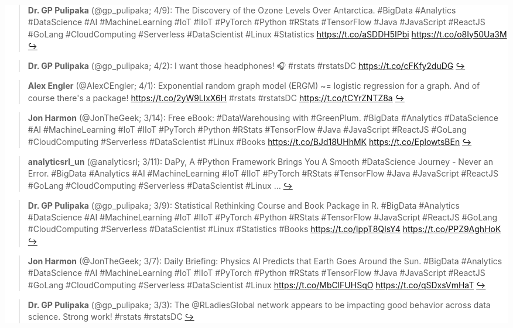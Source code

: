


> **Dr. GP Pulipaka** (@gp_pulipaka; 4/9): The Discovery of the Ozone Levels Over Antarctica. #BigData #Analytics #DataScience #AI #MachineLearning #IoT #IIoT #PyTorch #Python #RStats #TensorFlow #Java #JavaScript #ReactJS #GoLang #CloudComputing #Serverless #DataScientist #Linux #Statistics 
https://t.co/aSDDH5IPbi https://t.co/o8Iy50Ua3M  [&#8618;](https://twitter.com/dataandme/status/1192965523761328128)




> **Dr. GP Pulipaka** (@gp_pulipaka; 4/2): I want those headphones! 🎧 #rstats #rstatsDC https://t.co/cFKfy2duDG  [&#8618;](https://twitter.com/dataandme/status/1192923326739623936)




> **Alex Engler** (@AlexCEngler; 4/1): Exponential random graph model (ERGM) ~= logistic regression for a graph. And of course there's a package! https://t.co/2yW9LlxX6H #rstats #rstatsDC https://t.co/tCYrZNTZ8a  [&#8618;](https://twitter.com/dataandme/status/1192921038096605184)




> **Jon Harmon** (@JonTheGeek; 3/14): Free eBook: #DataWarehousing with #GreenPlum. #BigData #Analytics #DataScience #AI #MachineLearning #IoT #IIoT #PyTorch #Python #RStats #TensorFlow #Java #JavaScript #ReactJS #GoLang #CloudComputing #Serverless #DataScientist #Linux #Books 
https://t.co/BJd18UHhMK https://t.co/EplowtsBEn  [&#8618;](https://twitter.com/dataandme/status/1192963788745539584)




> **analyticsrl_un** (@analyticsrl; 3/11): DaPy, A #Python Framework Brings You A Smooth #DataScience Journey - Never an Error. #BigData #Analytics #AI #MachineLearning #IoT #IIoT #PyTorch #RStats #TensorFlow #Java #JavaScript #ReactJS #GoLang #CloudComputing #Serverless #DataScientist #Linux 
 …  [&#8618;](https://twitter.com/dataandme/status/1192934434628083715)




> **Dr. GP Pulipaka** (@gp_pulipaka; 3/9): Statistical Rethinking Course and Book Package in R. #BigData #Analytics #DataScience #AI #MachineLearning #IoT #IIoT #PyTorch #Python #RStats #TensorFlow #JavaScript #ReactJS #GoLang #CloudComputing #Serverless #DataScientist #Linux #Statistics #Books
https://t.co/IppT8QIsY4 https://t.co/PPZ9AghHoK  [&#8618;](https://twitter.com/dataandme/status/1192974741767766018)




> **Jon Harmon** (@JonTheGeek; 3/7): Daily Briefing: Physics AI Predicts that Earth Goes Around the Sun. #BigData #Analytics #DataScience #AI #MachineLearning #IoT #IIoT #PyTorch #Python #RStats #TensorFlow #Java #JavaScript #ReactJS #GoLang #CloudComputing #Serverless #DataScientist #Linux 
https://t.co/MbClFUHSqO https://t.co/qSDxsVmHaT  [&#8618;](https://twitter.com/dataandme/status/1192955247443861506)




> **Dr. GP Pulipaka** (@gp_pulipaka; 3/3): The @RLadiesGlobal network appears to be impacting good behavior across data science. Strong work! #rstats #rstatsDC  [&#8618;](https://twitter.com/dataandme/status/1192925081263116288)


